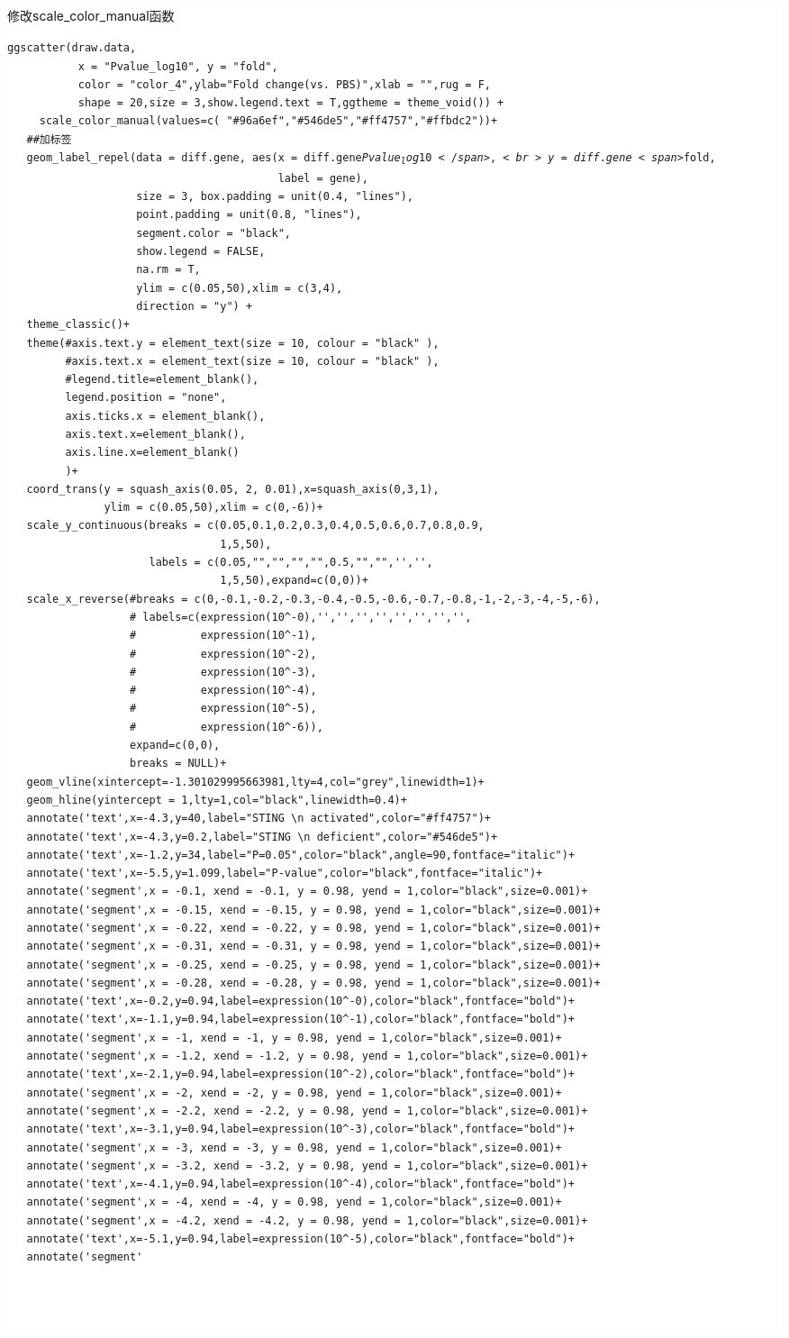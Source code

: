 修改scale_color_manual函数</p><pre data-tool="mdnice编辑器"><code>ggscatter(draw.data, <br>           x = <span>"Pvalue_log10"</span>, y = <span>"fold"</span>,<br>           color = <span>"color_4"</span>,ylab=<span>"Fold change(vs. PBS)"</span>,xlab = <span>""</span>,rug = F,<br>           shape = 20,size = 3,show.legend.text = T,ggtheme = theme_void()) +<br>     scale_color_manual(values=c( <span>"#96a6ef"</span>,<span>"#546de5"</span>,<span>"#ff4757"</span>,<span>"#ffbdc2"</span>))+<br>   <span>##加标签</span><br>   geom_label_repel(data = diff.gene, aes(x = diff.gene<span>$Pvalue_log10</span>,<br>                                          y = diff.gene<span>$fold</span>,<br>                                          label = gene),<br>                    size = 3, box.padding = unit(0.4, <span>"lines"</span>),<br>                    point.padding = unit(0.8, <span>"lines"</span>),<br>                    segment.color = <span>"black"</span>,<br>                    show.legend = FALSE,<br>                    na.rm = T,<br>                    ylim = c(0.05,50),xlim = c(3,4),<br>                    direction = <span>"y"</span>) +<br>   theme_classic()+<br>   theme(<span>#axis.text.y = element_text(size = 10, colour = "black" ),</span><br>         <span>#axis.text.x = element_text(size = 10, colour = "black" ),</span><br>         <span>#legend.title=element_blank(),</span><br>         legend.position = <span>"none"</span>,<br>         axis.ticks.x = element_blank(),<br>         axis.text.x=element_blank(),<br>         axis.line.x=element_blank()<br>         )+<br>   coord_trans(y = squash_axis(0.05, 2, 0.01),x=squash_axis(0,3,1),<br>               ylim = c(0.05,50),xlim = c(0,-6))+<br>   scale_y_continuous(breaks = c(0.05,0.1,0.2,0.3,0.4,0.5,0.6,0.7,0.8,0.9,<br>                                 1,5,50),<br>                      labels = c(0.05,<span>""</span>,<span>""</span>,<span>""</span>,<span>""</span>,0.5,<span>""</span>,<span>""</span>,<span>''</span>,<span>''</span>,<br>                                 1,5,50),expand=c(0,0))+<br>   scale_x_reverse(<span>#breaks = c(0,-0.1,-0.2,-0.3,-0.4,-0.5,-0.6,-0.7,-0.8,-1,-2,-3,-4,-5,-6),</span><br>                   <span># labels=c(expression(10^-0),'','','','','','','','',</span><br>                   <span>#          expression(10^-1),</span><br>                   <span>#          expression(10^-2),</span><br>                   <span>#          expression(10^-3),</span><br>                   <span>#          expression(10^-4),</span><br>                   <span>#          expression(10^-5),</span><br>                   <span>#          expression(10^-6)),</span><br>                   expand=c(0,0),<br>                   breaks = NULL)+<br>   geom_vline(xintercept=-1.301029995663981,lty=4,col=<span>"grey"</span>,linewidth=1)+<br>   geom_hline(yintercept = 1,lty=1,col=<span>"black"</span>,linewidth=0.4)+<br>   annotate(<span>'text'</span>,x=-4.3,y=40,label=<span>"STING \n activated"</span>,color=<span>"#ff4757"</span>)+<br>   annotate(<span>'text'</span>,x=-4.3,y=0.2,label=<span>"STING \n deficient"</span>,color=<span>"#546de5"</span>)+<br>   annotate(<span>'text'</span>,x=-1.2,y=34,label=<span>"P=0.05"</span>,color=<span>"black"</span>,angle=90,fontface=<span>"italic"</span>)+<br>   annotate(<span>'text'</span>,x=-5.5,y=1.099,label=<span>"P-value"</span>,color=<span>"black"</span>,fontface=<span>"italic"</span>)+<br>   annotate(<span>'segment'</span>,x = -0.1, xend = -0.1, y = 0.98, yend = 1,color=<span>"black"</span>,size=0.001)+<br>   annotate(<span>'segment'</span>,x = -0.15, xend = -0.15, y = 0.98, yend = 1,color=<span>"black"</span>,size=0.001)+<br>   annotate(<span>'segment'</span>,x = -0.22, xend = -0.22, y = 0.98, yend = 1,color=<span>"black"</span>,size=0.001)+<br>   annotate(<span>'segment'</span>,x = -0.31, xend = -0.31, y = 0.98, yend = 1,color=<span>"black"</span>,size=0.001)+<br>   annotate(<span>'segment'</span>,x = -0.25, xend = -0.25, y = 0.98, yend = 1,color=<span>"black"</span>,size=0.001)+<br>   annotate(<span>'segment'</span>,x = -0.28, xend = -0.28, y = 0.98, yend = 1,color=<span>"black"</span>,size=0.001)+<br>   annotate(<span>'text'</span>,x=-0.2,y=0.94,label=expression(10^-0),color=<span>"black"</span>,fontface=<span>"bold"</span>)+<br>   annotate(<span>'text'</span>,x=-1.1,y=0.94,label=expression(10^-1),color=<span>"black"</span>,fontface=<span>"bold"</span>)+<br>   annotate(<span>'segment'</span>,x = -1, xend = -1, y = 0.98, yend = 1,color=<span>"black"</span>,size=0.001)+<br>   annotate(<span>'segment'</span>,x = -1.2, xend = -1.2, y = 0.98, yend = 1,color=<span>"black"</span>,size=0.001)+<br>   annotate(<span>'text'</span>,x=-2.1,y=0.94,label=expression(10^-2),color=<span>"black"</span>,fontface=<span>"bold"</span>)+<br>   annotate(<span>'segment'</span>,x = -2, xend = -2, y = 0.98, yend = 1,color=<span>"black"</span>,size=0.001)+<br>   annotate(<span>'segment'</span>,x = -2.2, xend = -2.2, y = 0.98, yend = 1,color=<span>"black"</span>,size=0.001)+<br>   annotate(<span>'text'</span>,x=-3.1,y=0.94,label=expression(10^-3),color=<span>"black"</span>,fontface=<span>"bold"</span>)+<br>   annotate(<span>'segment'</span>,x = -3, xend = -3, y = 0.98, yend = 1,color=<span>"black"</span>,size=0.001)+<br>   annotate(<span>'segment'</span>,x = -3.2, xend = -3.2, y = 0.98, yend = 1,color=<span>"black"</span>,size=0.001)+<br>   annotate(<span>'text'</span>,x=-4.1,y=0.94,label=expression(10^-4),color=<span>"black"</span>,fontface=<span>"bold"</span>)+<br>   annotate(<span>'segment'</span>,x = -4, xend = -4, y = 0.98, yend = 1,color=<span>"black"</span>,size=0.001)+<br>   annotate(<span>'segment'</span>,x = -4.2, xend = -4.2, y = 0.98, yend = 1,color=<span>"black"</span>,size=0.001)+<br>   annotate(<span>'text'</span>,x=-5.1,y=0.94,label=expression(10^-5),color=<span>"black"</span>,fontface=<span>"bold"</span>)+<br>   annotate(<span>'segment'